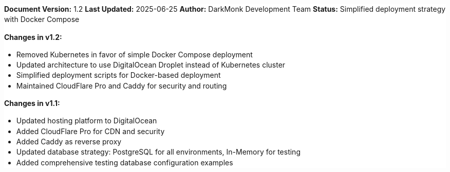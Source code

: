 
**Document Version:** 1.2
**Last Updated:** 2025-06-25
**Author:** DarkMonk Development Team
**Status:** Simplified deployment strategy with Docker Compose

**Changes in v1.2:**
- Removed Kubernetes in favor of simple Docker Compose deployment
- Updated architecture to use DigitalOcean Droplet instead of Kubernetes cluster
- Simplified deployment scripts for Docker-based deployment
- Maintained CloudFlare Pro and Caddy for security and routing

**Changes in v1.1:**
- Updated hosting platform to DigitalOcean
- Added CloudFlare Pro for CDN and security
- Added Caddy as reverse proxy
- Updated database strategy: PostgreSQL for all environments, In-Memory for testing
- Added comprehensive testing database configuration examples